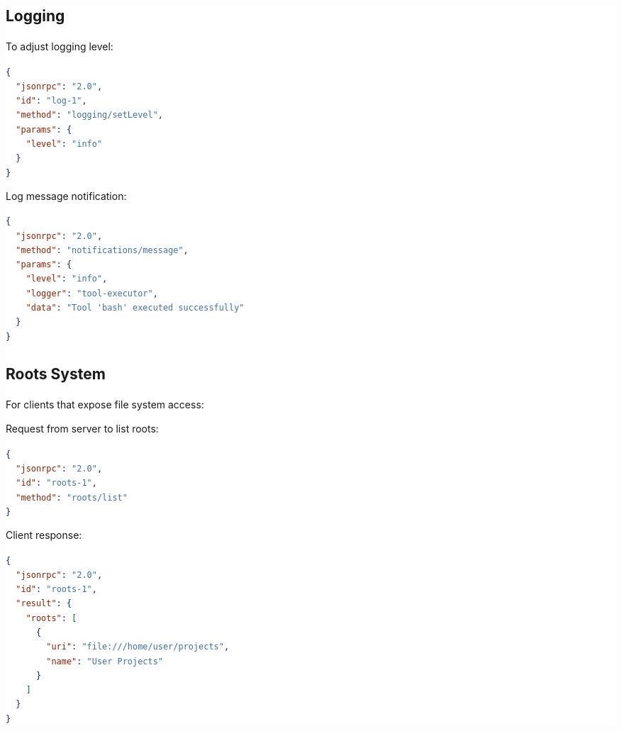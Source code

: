 ## Logging

To adjust logging level:

```json
{
  "jsonrpc": "2.0",
  "id": "log-1",
  "method": "logging/setLevel",
  "params": {
    "level": "info"
  }
}
```

Log message notification:

```json
{
  "jsonrpc": "2.0",
  "method": "notifications/message",
  "params": {
    "level": "info",
    "logger": "tool-executor",
    "data": "Tool 'bash' executed successfully"
  }
}
```

## Roots System

For clients that expose file system access:

Request from server to list roots:

```json
{
  "jsonrpc": "2.0",
  "id": "roots-1",
  "method": "roots/list"
}
```

Client response:

```json
{
  "jsonrpc": "2.0",
  "id": "roots-1",
  "result": {
    "roots": [
      {
        "uri": "file:///home/user/projects",
        "name": "User Projects"
      }
    ]
  }
}
```
